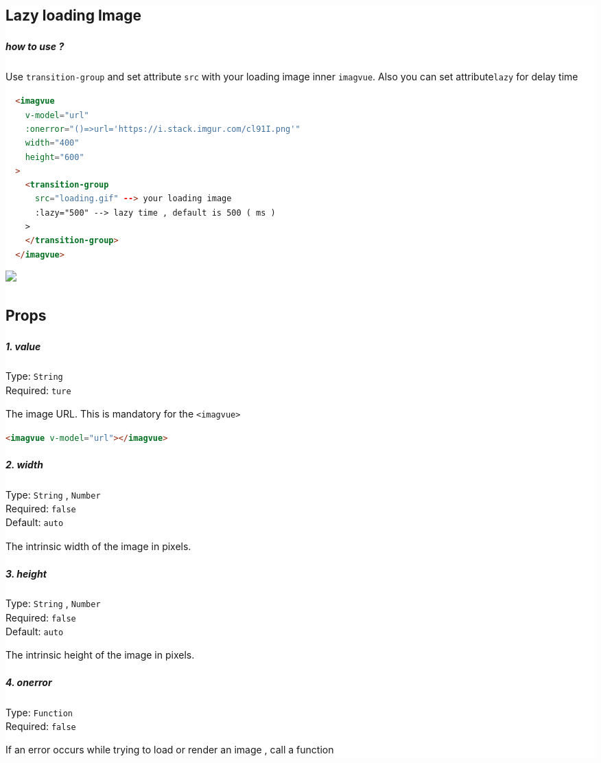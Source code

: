 ## Lazy loading Image

##### how to use ?
Use `transition-group` and set attribute `src` with your loading image inner `imagvue`.
Also you can set attribute`lazy` for delay time
```html
  <imagvue
    v-model="url"
    :onerror="()=>url='https://i.stack.imgur.com/cl91I.png'"
    width="400" 
    height="600"
  >
    <transition-group 
      src="loading.gif" --> your loading image
      :lazy="500" --> lazy time , default is 500 ( ms )
    >
    </transition-group> 
  </imagvue>
```

<img src="https://i.imgur.com/fZBnjST.gif"/>


## Props

#####  1. value
Type: `String`<br>
Required: `ture`<br>

The image URL. This is mandatory for the `<imagvue> `
```html
<imagvue v-model="url"></imagvue>
```

#####  2. width
Type: `String` , `Number`<br>
Required: `false`<br>
Default: `auto`

The intrinsic width of the image in pixels.

#####  3. height
Type: `String` , `Number`<br>
Required: `false`<br>
Default: `auto`

The intrinsic height of the image in pixels.

#####  4. onerror
Type: `Function`<br>
Required: `false`

If an error occurs while trying to load or render an image ,
call a function 
